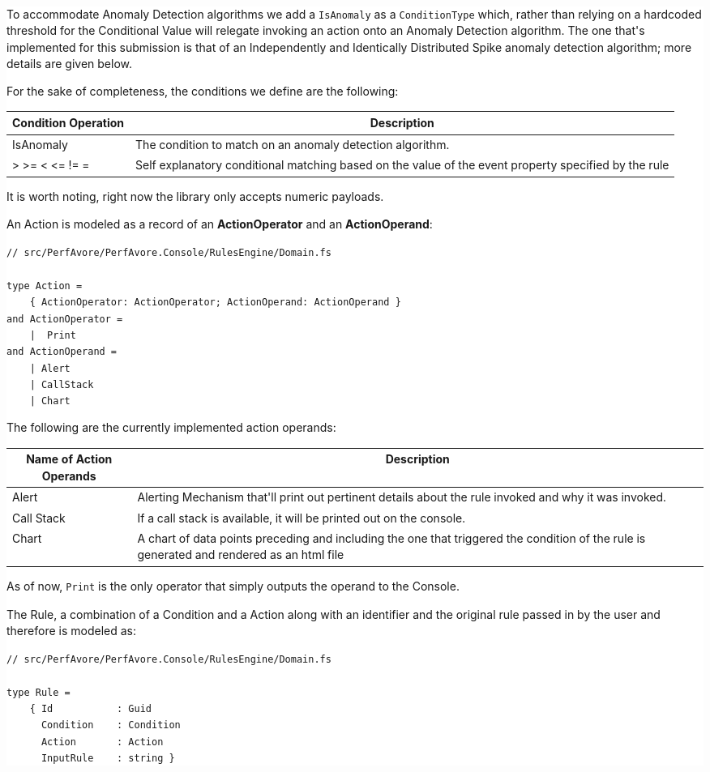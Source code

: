 To accommodate Anomaly Detection algorithms we add a ``IsAnomaly`` as a ``ConditionType`` which, rather than relying on a hardcoded threshold for the Conditional Value will relegate invoking an action onto an Anomaly Detection algorithm. The one that's implemented for this submission is that of an Independently and Identically Distributed Spike anomaly detection algorithm; more details are given below.

For the sake of completeness, the conditions we define are the following:

| Condition Operation | Description | 
| ----------- | ----------- |
| IsAnomaly | The condition to match on an anomaly detection algorithm. | 
| > >= < <= != = | Self explanatory conditional matching based on the value of the event property specified by the rule |

It is worth noting, right now the library only accepts numeric payloads.

An Action is modeled as a record of an __ActionOperator__ and an __ActionOperand__:


```F#
// src/PerfAvore/PerfAvore.Console/RulesEngine/Domain.fs

type Action = 
    { ActionOperator: ActionOperator; ActionOperand: ActionOperand }
and ActionOperator = 
    |  Print
and ActionOperand =
    | Alert
    | CallStack
    | Chart
```

The following are the currently implemented action operands:

| Name of Action Operands | Description | 
| ----------- | ----------- |
| Alert | Alerting Mechanism that'll print out pertinent details about the rule invoked and why it was invoked. |
| Call Stack | If a call stack is available, it will be printed out on the console. |
| Chart | A chart of data points preceding and including the one that triggered the condition of the rule is generated and rendered as an html file | 

As of now, ``Print`` is the only operator that simply outputs the operand to the Console.

The Rule, a combination of a Condition and a Action along with an identifier and the original rule passed in by the user and therefore is modeled as:


```F#
// src/PerfAvore/PerfAvore.Console/RulesEngine/Domain.fs

type Rule = 
    { Id           : Guid
      Condition    : Condition
      Action       : Action 
      InputRule    : string }
```
